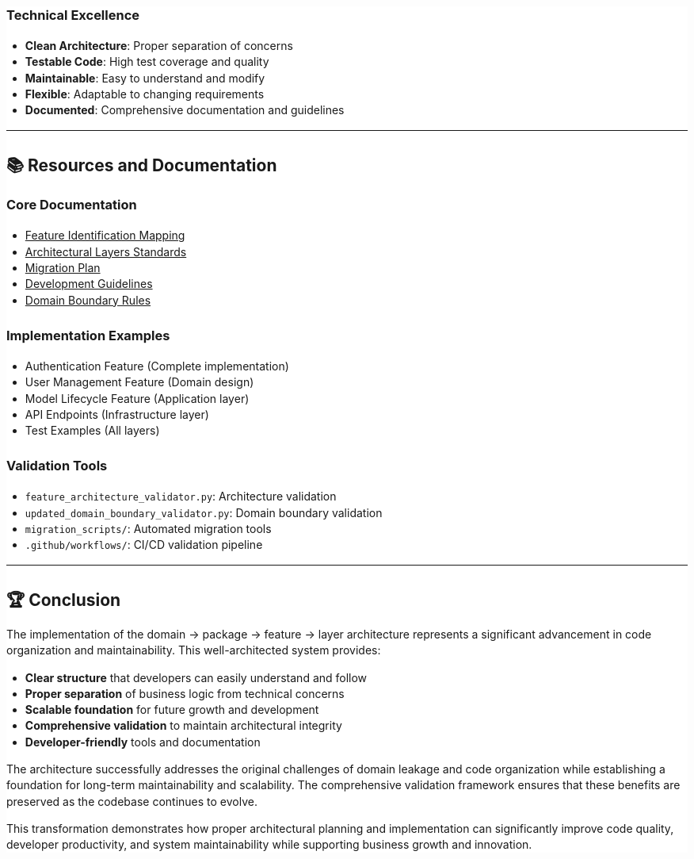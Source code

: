 ### **Technical Excellence**
- **Clean Architecture**: Proper separation of concerns
- **Testable Code**: High test coverage and quality
- **Maintainable**: Easy to understand and modify
- **Flexible**: Adaptable to changing requirements
- **Documented**: Comprehensive documentation and guidelines

---

## 📚 Resources and Documentation

### **Core Documentation**
- [Feature Identification Mapping](FEATURE_IDENTIFICATION_MAPPING.md)
- [Architectural Layers Standards](ARCHITECTURAL_LAYERS_STANDARDS.md)
- [Migration Plan](MIGRATION_PLAN.md)
- [Development Guidelines](DEVELOPMENT_GUIDELINES.md)
- [Domain Boundary Rules](DOMAIN_BOUNDARY_RULES.md)

### **Implementation Examples**
- Authentication Feature (Complete implementation)
- User Management Feature (Domain design)
- Model Lifecycle Feature (Application layer)
- API Endpoints (Infrastructure layer)
- Test Examples (All layers)

### **Validation Tools**
- `feature_architecture_validator.py`: Architecture validation
- `updated_domain_boundary_validator.py`: Domain boundary validation
- `migration_scripts/`: Automated migration tools
- `.github/workflows/`: CI/CD validation pipeline

---

## 🏆 Conclusion

The implementation of the domain → package → feature → layer architecture represents a significant advancement in code organization and maintainability. This well-architected system provides:

- **Clear structure** that developers can easily understand and follow
- **Proper separation** of business logic from technical concerns
- **Scalable foundation** for future growth and development
- **Comprehensive validation** to maintain architectural integrity
- **Developer-friendly** tools and documentation

The architecture successfully addresses the original challenges of domain leakage and code organization while establishing a foundation for long-term maintainability and scalability. The comprehensive validation framework ensures that these benefits are preserved as the codebase continues to evolve.

This transformation demonstrates how proper architectural planning and implementation can significantly improve code quality, developer productivity, and system maintainability while supporting business growth and innovation.